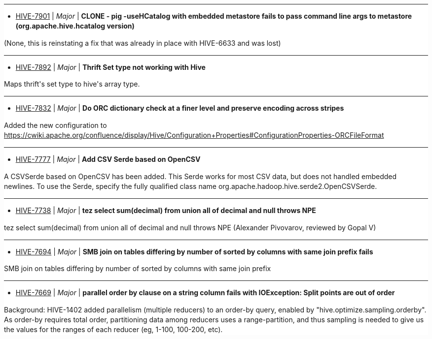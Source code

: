 
---

* [HIVE-7901](https://issues.apache.org/jira/browse/HIVE-7901) | *Major* | **CLONE - pig -useHCatalog with embedded metastore fails to pass command line args to metastore (org.apache.hive.hcatalog version)**

(None, this is reinstating a fix that was already in place with HIVE-6633 and was lost)


---

* [HIVE-7892](https://issues.apache.org/jira/browse/HIVE-7892) | *Major* | **Thrift Set type not working with Hive**

Maps thrift's set type to hive's array type.


---

* [HIVE-7832](https://issues.apache.org/jira/browse/HIVE-7832) | *Major* | **Do ORC dictionary check at a finer level and preserve encoding across stripes**

Added the new configuration to https://cwiki.apache.org/confluence/display/Hive/Configuration+Properties#ConfigurationProperties-ORCFileFormat


---

* [HIVE-7777](https://issues.apache.org/jira/browse/HIVE-7777) | *Major* | **Add CSV Serde based on OpenCSV**

A CSVSerde based on OpenCSV has been added. This Serde works for most CSV data, but does not handled embedded newlines. To use the Serde, specify the fully qualified class name org.apache.hadoop.hive.serde2.OpenCSVSerde.


---

* [HIVE-7738](https://issues.apache.org/jira/browse/HIVE-7738) | *Major* | **tez select sum(decimal) from union all of decimal and null throws NPE**

tez select sum(decimal) from union all of decimal and null throws NPE (Alexander Pivovarov, reviewed by Gopal V)


---

* [HIVE-7694](https://issues.apache.org/jira/browse/HIVE-7694) | *Major* | **SMB join on tables differing by number of sorted by columns with same join prefix fails**

SMB join on tables differing by number of sorted by columns with same join prefix


---

* [HIVE-7669](https://issues.apache.org/jira/browse/HIVE-7669) | *Major* | **parallel order by clause on a string column fails with IOException: Split points are out of order**

Background: HIVE-1402 added parallelism (multiple reducers) to an order-by query, enabled by "hive.optimize.sampling.orderby".  As order-by requires total order, partitioning data among reducers uses a range-partition, and thus sampling is needed to give us the values for the ranges of each reducer (eg, 1-100, 100-200, etc). 
